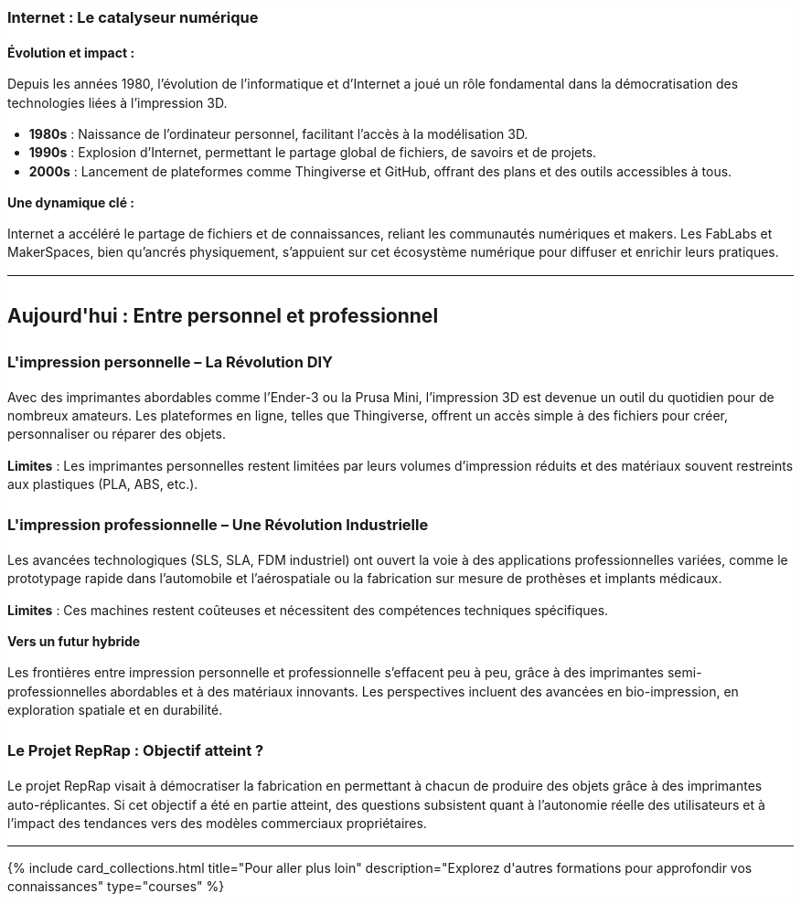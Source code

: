### Internet : Le catalyseur numérique

**Évolution et impact :**

Depuis les années 1980, l’évolution de l’informatique et d’Internet a joué un rôle fondamental dans la démocratisation des technologies liées à l’impression 3D.

- **1980s** : Naissance de l’ordinateur personnel, facilitant l’accès à la modélisation 3D.  
- **1990s** : Explosion d’Internet, permettant le partage global de fichiers, de savoirs et de projets.  
- **2000s** : Lancement de plateformes comme Thingiverse et GitHub, offrant des plans et des outils accessibles à tous.

**Une dynamique clé :**

Internet a accéléré le partage de fichiers et de connaissances, reliant les communautés numériques et makers. Les FabLabs et MakerSpaces, bien qu’ancrés physiquement, s’appuient sur cet écosystème numérique pour diffuser et enrichir leurs pratiques.

---

## Aujourd'hui : Entre personnel et professionnel

### L'impression personnelle – La Révolution DIY

Avec des imprimantes abordables comme l’Ender-3 ou la Prusa Mini, l’impression 3D est devenue un outil du quotidien pour de nombreux amateurs. Les plateformes en ligne, telles que Thingiverse, offrent un accès simple à des fichiers pour créer, personnaliser ou réparer des objets.

**Limites** : Les imprimantes personnelles restent limitées par leurs volumes d’impression réduits et des matériaux souvent restreints aux plastiques (PLA, ABS, etc.).

### L'impression professionnelle – Une Révolution Industrielle

Les avancées technologiques (SLS, SLA, FDM industriel) ont ouvert la voie à des applications professionnelles variées, comme le prototypage rapide dans l’automobile et l’aérospatiale ou la fabrication sur mesure de prothèses et implants médicaux.

**Limites** : Ces machines restent coûteuses et nécessitent des compétences techniques spécifiques.

**Vers un futur hybride**

Les frontières entre impression personnelle et professionnelle s’effacent peu à peu, grâce à des imprimantes semi-professionnelles abordables et à des matériaux innovants. Les perspectives incluent des avancées en bio-impression, en exploration spatiale et en durabilité.

### Le Projet RepRap : Objectif atteint ?

Le projet RepRap visait à démocratiser la fabrication en permettant à chacun de produire des objets grâce à des imprimantes auto-réplicantes. Si cet objectif a été en partie atteint, des questions subsistent quant à l’autonomie réelle des utilisateurs et à l’impact des tendances vers des modèles commerciaux propriétaires.

---

{%
  include card_collections.html
  title="Pour aller plus loin"
  description="Explorez d'autres formations pour approfondir vos connaissances"
  type="courses"
%}
